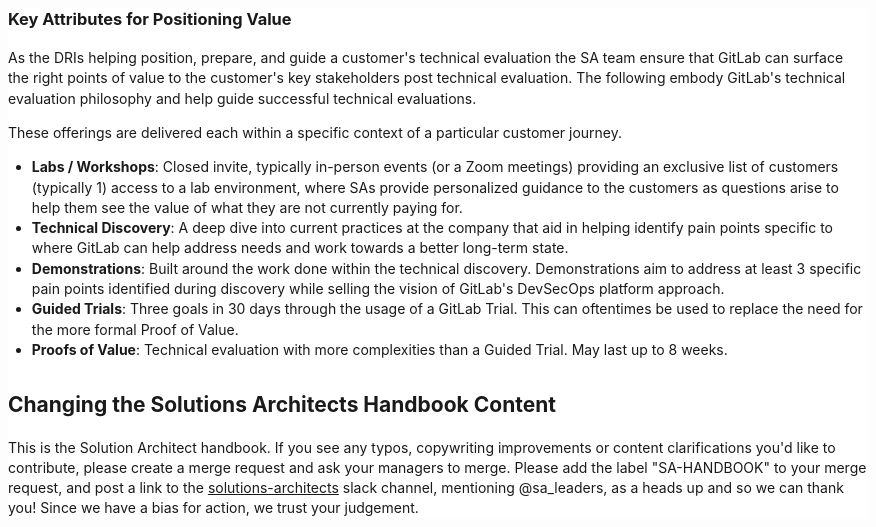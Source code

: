 ### Key Attributes for Positioning Value

As the DRIs helping position, prepare, and guide a customer's technical evaluation the SA team ensure that GitLab can surface the right points of value to the customer's key stakeholders post technical evaluation.  The following embody GitLab's technical evaluation philosophy and help guide successful technical evaluations.

These offerings are delivered each within a specific context of a particular customer journey.

- **Labs / Workshops**: Closed invite, typically in-person events (or a Zoom meetings) providing an exclusive list of customers (typically 1) access to a lab environment, where SAs provide personalized guidance to the customers as questions arise to help them see the value of what they are not currently paying for.
- **Technical Discovery**: A deep dive into current practices at the company that aid in helping identify pain points specific to where GitLab can help address needs and work towards a better long-term state.
- **Demonstrations**: Built around the work done within the technical discovery. Demonstrations aim to address at least 3 specific pain points identified during discovery while selling the vision of GitLab's DevSecOps platform approach.
- **Guided Trials**: Three goals in 30 days through the usage of a GitLab Trial. This can oftentimes be used to replace the need for the more formal Proof of Value.
- **Proofs of Value**: Technical evaluation with more complexities than a Guided Trial. May last up to 8 weeks.

## Changing the Solutions Architects Handbook Content

This is the Solution Architect handbook. If you see any typos, copywriting improvements or content clarifications you'd like to contribute, please create a merge request and ask your managers to merge. Please add the label "SA-HANDBOOK" to your merge request, and post a link to the [solutions-architects](https://gitlab.slack.com/archives/C01788YAY58) slack channel, mentioning @sa_leaders, as a heads up and so we can thank you! Since we have a bias for action, we trust your judgement.
